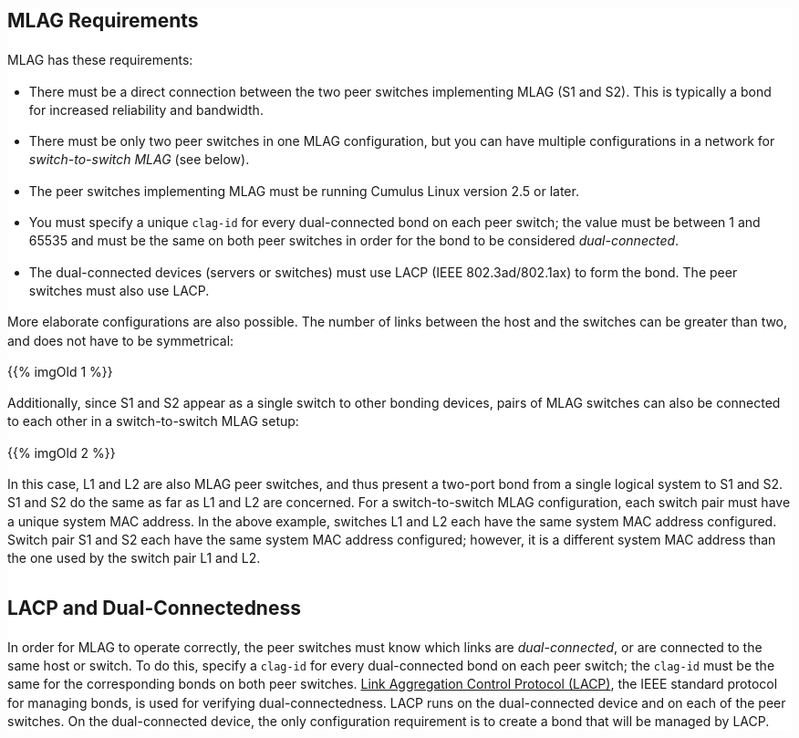 ## <span id="src-5126854_Multi-ChassisLinkAggregation-MLAG-reqs" class="confluence-anchor-link"></span>MLAG Requirements</span>

MLAG has these requirements:

  - There must be a direct connection between the two peer switches
    implementing MLAG (S1 and S2). This is typically a bond for
    increased reliability and bandwidth.

  - There must be only two peer switches in one MLAG configuration, but
    you can have multiple configurations in a network for
    *switch-to-switch MLAG* (see below).

  - The peer switches implementing MLAG must be running Cumulus Linux
    version 2.5 or later.

  - You must specify a unique `clag-id` for every dual-connected bond on
    each peer switch; the value must be between 1 and 65535 and must be
    the same on both peer switches in order for the bond to be
    considered *dual-connected*.

  - The dual-connected devices (servers or switches) must use LACP (IEEE
    802.3ad/802.1ax) to form the bond. The peer switches must also use
    LACP.

More elaborate configurations are also possible. The number of links
between the host and the switches can be greater than two, and does not
have to be symmetrical:

{{% imgOld 1 %}}

Additionally, since S1 and S2 appear as a single switch to other bonding
devices, pairs of MLAG switches can also be connected to each other in a
switch-to-switch MLAG setup:

{{% imgOld 2 %}}

In this case, L1 and L2 are also MLAG peer switches, and thus present a
two-port bond from a single logical system to S1 and S2. S1 and S2 do
the same as far as L1 and L2 are concerned. For a switch-to-switch MLAG
configuration, each switch pair must have a unique system MAC address.
In the above example, switches L1 and L2 each have the same system MAC
address configured. Switch pair S1 and S2 each have the same system MAC
address configured; however, it is a different system MAC address than
the one used by the switch pair L1 and L2.

## LACP and Dual-Connectedness</span>

In order for MLAG to operate correctly, the peer switches must know
which links are *dual-connected*, or are connected to the same host or
switch. To do this, specify a `clag-id` for every dual-connected bond on
each peer switch; the `clag-id` must be the same for the corresponding
bonds on both peer switches. [Link Aggregation Control Protocol
(LACP)](http://en.wikipedia.org/wiki/Link_Aggregation_Control_Protocol#Link_Aggregation_Control_Protocol),
the IEEE standard protocol for managing bonds, is used for verifying
dual-connectedness. LACP runs on the dual-connected device and on each
of the peer switches. On the dual-connected device, the only
configuration requirement is to create a bond that will be managed by
LACP.
